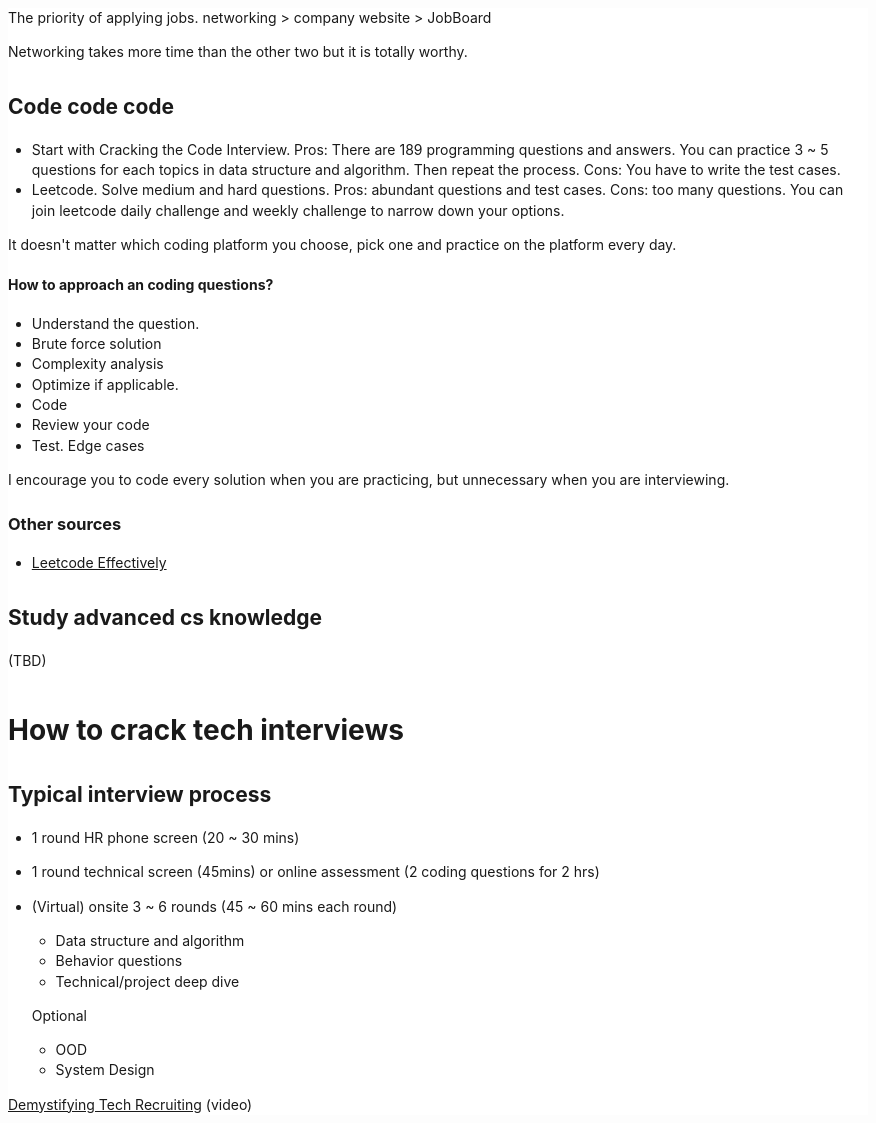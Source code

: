 
The priority of applying jobs.
networking > company website > JobBoard

Networking takes more time than the other two but it is totally worthy.

## Code code code
- Start with Cracking the Code Interview. Pros: There are 189 programming questions and answers. You can practice 3 ~ 5 questions for each topics in data structure and algorithm. Then repeat the process. Cons: You have to write the test cases.
- Leetcode. Solve medium and hard questions. Pros: abundant questions and test cases. Cons: too many questions. You can join leetcode daily challenge and weekly challenge to narrow down your options.

It doesn't matter which coding platform you choose, pick one and practice on the platform every day.

#### How to approach an coding questions?
- Understand the question. 
- Brute force solution
- Complexity analysis
- Optimize if applicable. 
- Code
- Review your code
- Test. Edge cases

I encourage you to code every solution when you are practicing, but unnecessary when you are interviewing. 

### Other sources
- [Leetcode Effectively](https://dandkim.com/leetcode-effectively/)


## Study advanced cs knowledge
(TBD)

# How to crack tech interviews
    
## Typical interview process
- 1 round HR phone screen (20 ~ 30 mins)
- 1 round technical screen (45mins) or online assessment (2 coding questions for 2 hrs)
- (Virtual) onsite 3 ~ 6 rounds (45 ~ 60 mins each round)
    - Data structure and algorithm
    - Behavior questions
    - Technical/project deep dive
    
    Optional
    - OOD
    - System Design
    

[Demystifying Tech Recruiting](https://www.youtube.com/watch?v=N233T0epWTs) (video)

